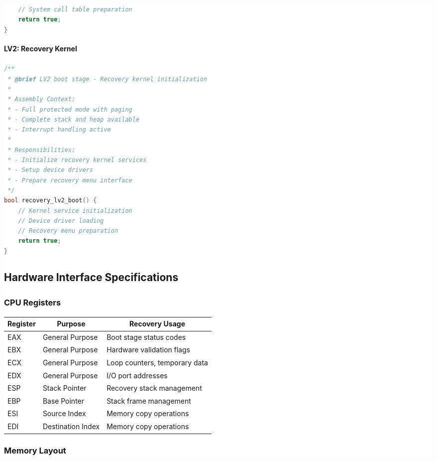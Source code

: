 ```cpp
    // System call table preparation
    return true;
}
```

#### LV2: Recovery Kernel
```cpp
/**
 * @brief LV2 boot stage - Recovery kernel initialization
 * 
 * Assembly Context:
 * - Full protected mode with paging
 * - Complete stack and heap available
 * - Interrupt handling active
 * 
 * Responsibilities:
 * - Initialize recovery kernel services
 * - Setup device drivers
 * - Prepare recovery menu interface
 */
bool recovery_lv2_boot() {
    // Kernel service initialization
    // Device driver loading
    // Recovery menu preparation
    return true;
}
```

## Hardware Interface Specifications

### CPU Registers

| Register | Purpose | Recovery Usage |
|----------|---------|----------------|
| EAX | General Purpose | Boot stage status codes |
| EBX | General Purpose | Hardware validation flags |
| ECX | General Purpose | Loop counters, temporary data |
| EDX | General Purpose | I/O port addresses |
| ESP | Stack Pointer | Recovery stack management |
| EBP | Base Pointer | Stack frame management |
| ESI | Source Index | Memory copy operations |
| EDI | Destination Index | Memory copy operations |

### Memory Layout

